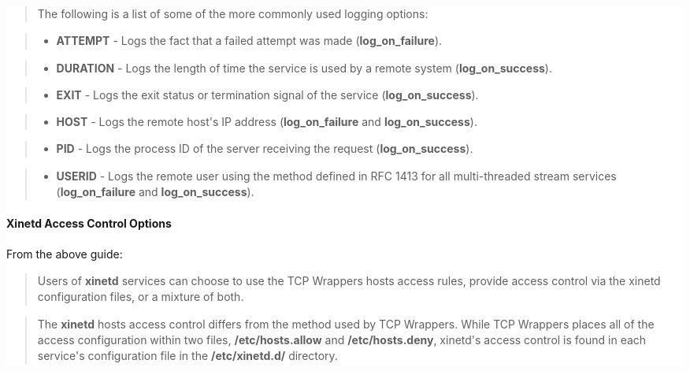   
> 
> The following is a list of some of the more commonly used logging options:
> 
> 
  
  
> 
> 
  
>   * **ATTEMPT** - Logs the fact that a failed attempt was made (**log_on_failure**).
> 
  
>   * **DURATION** - Logs the length of time the service is used by a remote system (**log_on_success**).
> 
  
>   * **EXIT** - Logs the exit status or termination signal of the service (**log_on_success**).
> 
  
>   * **HOST** - Logs the remote host's IP address (**log_on_failure** and **log_on_success**).
> 
  
>   * **PID** - Logs the process ID of the server receiving the request (**log_on_success**).
> 
  
>   * **USERID** - Logs the remote user using the method defined in RFC 1413 for all multi-threaded stream services (**log_on_failure** and **log_on_success**).
> 
  






#### Xinetd Access Control Options





From the above guide:





> 
  
> 
> Users of **xinetd** services can choose to use the TCP Wrappers hosts access rules, provide access control via the xinetd configuration files, or a mixture of both.
> 
> 
  
  
> 
> The **xinetd** hosts access control differs from the method used by TCP Wrappers. While TCP Wrappers places all of the access configuration within two files, **/etc/hosts.allow** and **/etc/hosts.deny**, xinetd's access control is found in each service's configuration file in the **/etc/xinetd.d/** directory.
> 
> 
  